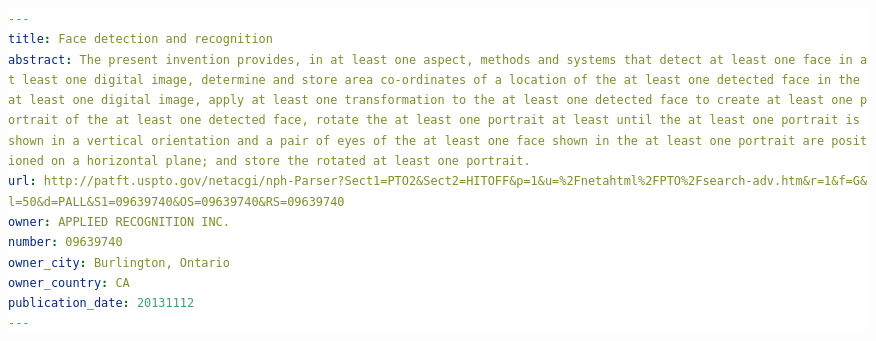 ```yaml
---
title: Face detection and recognition
abstract: The present invention provides, in at least one aspect, methods and systems that detect at least one face in at least one digital image, determine and store area co-ordinates of a location of the at least one detected face in the at least one digital image, apply at least one transformation to the at least one detected face to create at least one portrait of the at least one detected face, rotate the at least one portrait at least until the at least one portrait is shown in a vertical orientation and a pair of eyes of the at least one face shown in the at least one portrait are positioned on a horizontal plane; and store the rotated at least one portrait.
url: http://patft.uspto.gov/netacgi/nph-Parser?Sect1=PTO2&Sect2=HITOFF&p=1&u=%2Fnetahtml%2FPTO%2Fsearch-adv.htm&r=1&f=G&l=50&d=PALL&S1=09639740&OS=09639740&RS=09639740
owner: APPLIED RECOGNITION INC.
number: 09639740
owner_city: Burlington, Ontario
owner_country: CA
publication_date: 20131112
---
```


